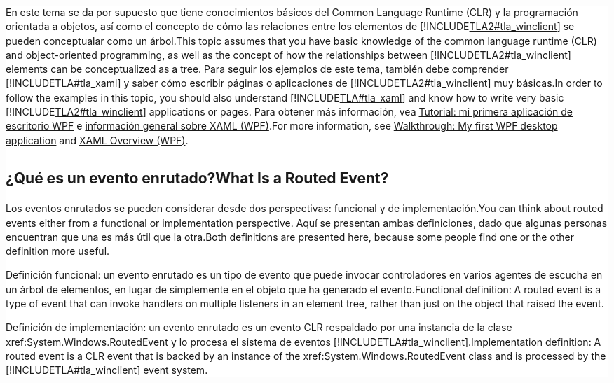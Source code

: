<span data-ttu-id="9f8ca-106">En este tema se da por supuesto que tiene conocimientos básicos del Common Language Runtime (CLR) y la programación orientada a objetos, así como el concepto de cómo las relaciones entre los elementos de [!INCLUDE[TLA2#tla_winclient](../../../../includes/tla2sharptla-winclient-md.md)] se pueden conceptualar como un árbol.</span><span class="sxs-lookup"><span data-stu-id="9f8ca-106">This topic assumes that you have basic knowledge of the common language runtime (CLR) and object-oriented programming, as well as the concept of how the relationships between [!INCLUDE[TLA2#tla_winclient](../../../../includes/tla2sharptla-winclient-md.md)] elements can be conceptualized as a tree.</span></span> <span data-ttu-id="9f8ca-107">Para seguir los ejemplos de este tema, también debe comprender [!INCLUDE[TLA#tla_xaml](../../../../includes/tlasharptla-xaml-md.md)] y saber cómo escribir páginas o aplicaciones de [!INCLUDE[TLA2#tla_winclient](../../../../includes/tla2sharptla-winclient-md.md)] muy básicas.</span><span class="sxs-lookup"><span data-stu-id="9f8ca-107">In order to follow the examples in this topic, you should also understand [!INCLUDE[TLA#tla_xaml](../../../../includes/tlasharptla-xaml-md.md)] and know how to write very basic [!INCLUDE[TLA2#tla_winclient](../../../../includes/tla2sharptla-winclient-md.md)] applications or pages.</span></span> <span data-ttu-id="9f8ca-108">Para obtener más información, vea [Tutorial: mi primera aplicación de escritorio WPF](../getting-started/walkthrough-my-first-wpf-desktop-application.md) e [información general sobre XAML (WPF)](../../../desktop-wpf/fundamentals/xaml.md).</span><span class="sxs-lookup"><span data-stu-id="9f8ca-108">For more information, see [Walkthrough: My first WPF desktop application](../getting-started/walkthrough-my-first-wpf-desktop-application.md) and [XAML Overview (WPF)](../../../desktop-wpf/fundamentals/xaml.md).</span></span>

<a name="routing"></a>

## <a name="what-is-a-routed-event"></a><span data-ttu-id="9f8ca-109">¿Qué es un evento enrutado?</span><span class="sxs-lookup"><span data-stu-id="9f8ca-109">What Is a Routed Event?</span></span>

<span data-ttu-id="9f8ca-110">Los eventos enrutados se pueden considerar desde dos perspectivas: funcional y de implementación.</span><span class="sxs-lookup"><span data-stu-id="9f8ca-110">You can think about routed events either from a functional or implementation perspective.</span></span> <span data-ttu-id="9f8ca-111">Aquí se presentan ambas definiciones, dado que algunas personas encuentran que una es más útil que la otra.</span><span class="sxs-lookup"><span data-stu-id="9f8ca-111">Both definitions are presented here, because some people find one or the other definition more useful.</span></span>

<span data-ttu-id="9f8ca-112">Definición funcional: un evento enrutado es un tipo de evento que puede invocar controladores en varios agentes de escucha en un árbol de elementos, en lugar de simplemente en el objeto que ha generado el evento.</span><span class="sxs-lookup"><span data-stu-id="9f8ca-112">Functional definition: A routed event is a type of event that can invoke handlers on multiple listeners in an element tree, rather than just on the object that raised the event.</span></span>

<span data-ttu-id="9f8ca-113">Definición de implementación: un evento enrutado es un evento CLR respaldado por una instancia de la clase <xref:System.Windows.RoutedEvent> y lo procesa el sistema de eventos [!INCLUDE[TLA#tla_winclient](../../../../includes/tlasharptla-winclient-md.md)].</span><span class="sxs-lookup"><span data-stu-id="9f8ca-113">Implementation definition: A routed event is a CLR event that is backed by an instance of the <xref:System.Windows.RoutedEvent> class and is processed by the [!INCLUDE[TLA#tla_winclient](../../../../includes/tlasharptla-winclient-md.md)] event system.</span></span>

